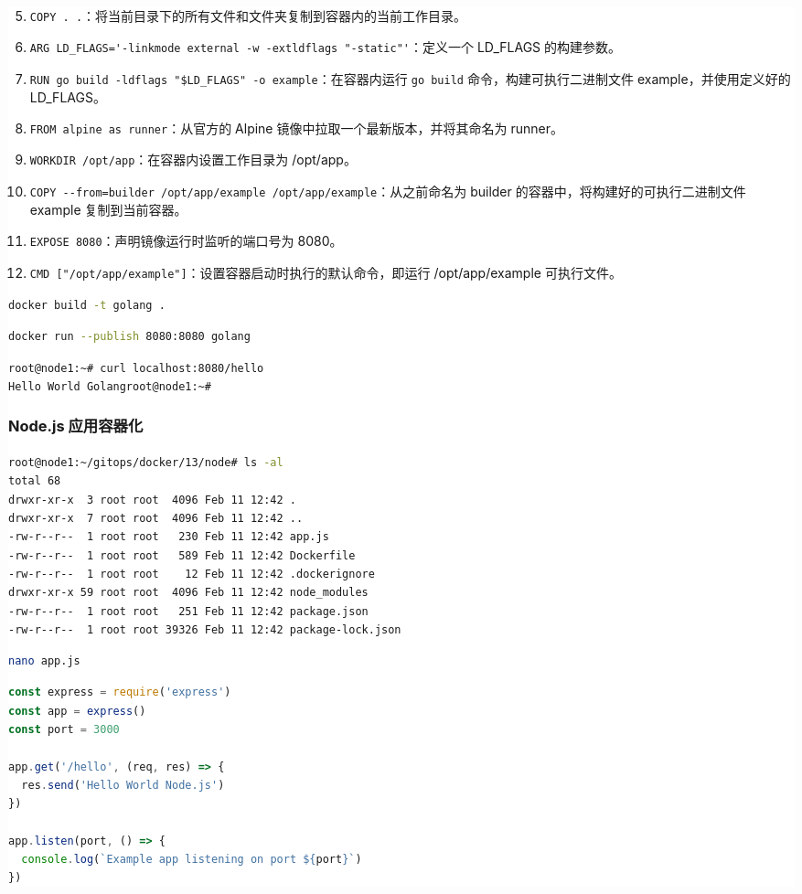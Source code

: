 5. `COPY . .`：将当前目录下的所有文件和文件夹复制到容器内的当前工作目录。

6. `ARG LD_FLAGS='-linkmode external -w -extldflags "-static"'`：定义一个 LD_FLAGS 的构建参数。

7. `RUN go build -ldflags "$LD_FLAGS" -o example`：在容器内运行 `go build` 命令，构建可执行二进制文件 example，并使用定义好的 LD_FLAGS。

8. `FROM alpine as runner`：从官方的 Alpine 镜像中拉取一个最新版本，并将其命名为 runner。

9. `WORKDIR /opt/app`：在容器内设置工作目录为 /opt/app。

10. `COPY --from=builder /opt/app/example /opt/app/example`：从之前命名为 builder 的容器中，将构建好的可执行二进制文件 example 复制到当前容器。

11. `EXPOSE 8080`：声明镜像运行时监听的端口号为 8080。

12. `CMD ["/opt/app/example"]`：设置容器启动时执行的默认命令，即运行 /opt/app/example 可执行文件。



```bash
docker build -t golang .
```


```bash
docker run --publish 8080:8080 golang
```

```bash
root@node1:~# curl localhost:8080/hello
Hello World Golangroot@node1:~#
```



### Node.js 应用容器化

```bash
root@node1:~/gitops/docker/13/node# ls -al
total 68
drwxr-xr-x  3 root root  4096 Feb 11 12:42 .
drwxr-xr-x  7 root root  4096 Feb 11 12:42 ..
-rw-r--r--  1 root root   230 Feb 11 12:42 app.js
-rw-r--r--  1 root root   589 Feb 11 12:42 Dockerfile
-rw-r--r--  1 root root    12 Feb 11 12:42 .dockerignore
drwxr-xr-x 59 root root  4096 Feb 11 12:42 node_modules
-rw-r--r--  1 root root   251 Feb 11 12:42 package.json
-rw-r--r--  1 root root 39326 Feb 11 12:42 package-lock.json

```

```bash
nano app.js
```

```node.js
const express = require('express')
const app = express()
const port = 3000

app.get('/hello', (req, res) => {
  res.send('Hello World Node.js')
})

app.listen(port, () => {
  console.log(`Example app listening on port ${port}`)
})
```
